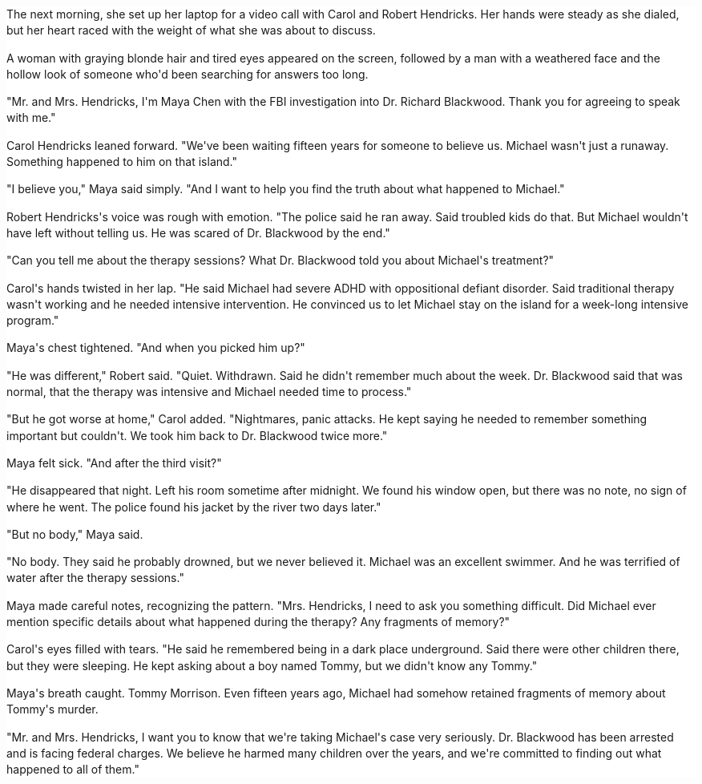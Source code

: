 The next morning, she set up her laptop for a video call with Carol and Robert Hendricks. Her hands were steady as she dialed, but her heart raced with the weight of what she was about to discuss.

A woman with graying blonde hair and tired eyes appeared on the screen, followed by a man with a weathered face and the hollow look of someone who'd been searching for answers too long.

"Mr. and Mrs. Hendricks, I'm Maya Chen with the FBI investigation into Dr. Richard Blackwood. Thank you for agreeing to speak with me."

Carol Hendricks leaned forward. "We've been waiting fifteen years for someone to believe us. Michael wasn't just a runaway. Something happened to him on that island."

"I believe you," Maya said simply. "And I want to help you find the truth about what happened to Michael."

Robert Hendricks's voice was rough with emotion. "The police said he ran away. Said troubled kids do that. But Michael wouldn't have left without telling us. He was scared of Dr. Blackwood by the end."

"Can you tell me about the therapy sessions? What Dr. Blackwood told you about Michael's treatment?"

Carol's hands twisted in her lap. "He said Michael had severe ADHD with oppositional defiant disorder. Said traditional therapy wasn't working and he needed intensive intervention. He convinced us to let Michael stay on the island for a week-long intensive program."

Maya's chest tightened. "And when you picked him up?"

"He was different," Robert said. "Quiet. Withdrawn. Said he didn't remember much about the week. Dr. Blackwood said that was normal, that the therapy was intensive and Michael needed time to process."

"But he got worse at home," Carol added. "Nightmares, panic attacks. He kept saying he needed to remember something important but couldn't. We took him back to Dr. Blackwood twice more."

Maya felt sick. "And after the third visit?"

"He disappeared that night. Left his room sometime after midnight. We found his window open, but there was no note, no sign of where he went. The police found his jacket by the river two days later."

"But no body," Maya said.

"No body. They said he probably drowned, but we never believed it. Michael was an excellent swimmer. And he was terrified of water after the therapy sessions."

Maya made careful notes, recognizing the pattern. "Mrs. Hendricks, I need to ask you something difficult. Did Michael ever mention specific details about what happened during the therapy? Any fragments of memory?"

Carol's eyes filled with tears. "He said he remembered being in a dark place underground. Said there were other children there, but they were sleeping. He kept asking about a boy named Tommy, but we didn't know any Tommy."

Maya's breath caught. Tommy Morrison. Even fifteen years ago, Michael had somehow retained fragments of memory about Tommy's murder.

"Mr. and Mrs. Hendricks, I want you to know that we're taking Michael's case very seriously. Dr. Blackwood has been arrested and is facing federal charges. We believe he harmed many children over the years, and we're committed to finding out what happened to all of them."
